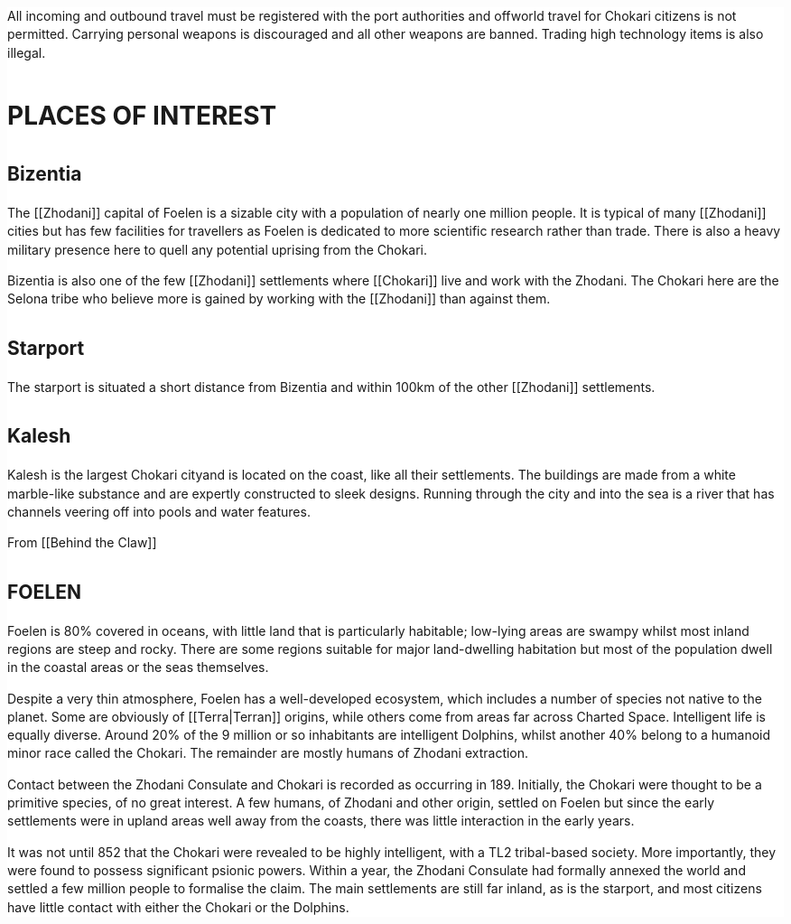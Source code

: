 All incoming and outbound travel must be registered with the port authorities and offworld travel for Chokari citizens is not permitted. Carrying personal weapons is discouraged and all other weapons are banned. Trading high technology items is also illegal.

# PLACES OF INTEREST

## Bizentia

The [[Zhodani]] capital of Foelen is a sizable city with a population of nearly one million people. It is typical of many [[Zhodani]] cities but has few facilities for travellers as Foelen is dedicated to more scientific research rather than trade. There is also a heavy military presence here to quell any potential uprising from the Chokari.

Bizentia is also one of the few [[Zhodani]] settlements where [[Chokari]] live and work with the Zhodani. The Chokari here are the Selona tribe who believe more is gained by working with the [[Zhodani]] than against them.

## Starport

The starport is situated a short distance from Bizentia and within 100km of the other [[Zhodani]] settlements.

## Kalesh

Kalesh is the largest Chokari cityand is located on the coast, like all their settlements. The buildings are made from a white marble-like substance and are expertly constructed to sleek designs. Running through the city and into the sea is a river that has channels veering off into pools and water features.

From [[Behind the Claw]]

## FOELEN

Foelen is 80% covered in oceans, with little land that is particularly habitable; low-lying areas are swampy whilst most inland regions are steep and rocky. There are some regions suitable for major land-dwelling habitation but most of the population dwell in the coastal areas or the seas themselves.

Despite a very thin atmosphere, Foelen has a well-developed ecosystem, which includes a number of species not native to the planet. Some are obviously of [[Terra|Terran]] origins, while others come from areas far across Charted Space. Intelligent life is equally diverse. Around 20% of the 9 million or so inhabitants are intelligent Dolphins, whilst another 40% belong to a humanoid minor race called the Chokari. The remainder are mostly humans of Zhodani extraction.

Contact between the Zhodani Consulate and Chokari is recorded as occurring in 189. Initially, the Chokari were thought to be a primitive species, of no great interest. A few humans, of Zhodani and other origin, settled on Foelen but since the early settlements were in upland areas well away from the coasts, there was little interaction in the early years.

It was not until 852 that the Chokari were revealed to be highly intelligent, with a TL2 tribal-based society. More importantly, they were found to possess significant psionic powers. Within a year, the Zhodani Consulate had formally annexed the world and settled a few million people to formalise the claim. The main settlements are still far inland, as is the starport, and most citizens have little contact with either the Chokari or the Dolphins.
